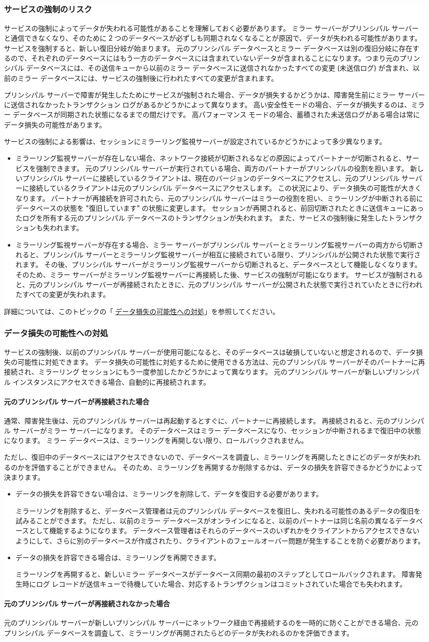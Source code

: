 ###  <a name="risks-of-forcing-service"></a><a name="FSrisks"></a> サービスの強制のリスク  
 サービスの強制によってデータが失われる可能性があることを理解しておく必要があります。 ミラー サーバーがプリンシパル サーバーと通信できなくなり、そのために 2 つのデータベースが必ずしも同期されなくなることが原因で、データが失われる可能性があります。 サービスを強制すると、新しい復旧分岐が始まります。 元のプリンシパル データベースとミラー データベースは別の復旧分岐に存在するので、それぞれのデータベースにはもう一方のデータベースには含まれていないデータが含まれることになります。つまり元のプリンシパル データベースには、その送信キューから以前のミラー データベースに送信されなかったすべての変更 (未送信ログ) が含まれ、以前のミラー データベースには、サービスの強制後に行われたすべての変更が含まれます。  
  
 プリンシパル サーバーで障害が発生したためにサービスが強制された場合、データが損失するかどうかは、障害発生前にミラー サーバーに送信されなかったトランザクション ログがあるかどうかによって異なります。 高い安全性モードの場合、データが損失するのは、ミラー データベースが同期された状態になるまでの間だけです。 高パフォーマンス モードの場合、蓄積された未送信ログがある場合は常にデータ損失の可能性があります。  
  
 サービスの強制による影響は、セッションにミラーリング監視サーバーが設定されているかどうかによって多少異なります。  
  
-   ミラーリング監視サーバーが存在しない場合、ネットワーク接続が切断されるなどの原因によってパートナーが切断されると、サービスを強制できます。 元のプリンシパル サーバーが実行されている場合、両方のパートナーがプリンシパルの役割を担います。 新しいプリンシパル サーバーに接続しているクライアントは、現在のバージョンのデータベースにアクセスし、元のプリンシパル サーバーに接続しているクライアントは元のプリンシパル データベースにアクセスします。 この状況により、データ損失の可能性が大きくなります。 パートナーが再接続を許可されたら、元のプリンシパル サーバーはミラーの役割を担い、ミラーリングが中断される前にデータベースの状態を "復旧しています" の状態に変更します。 セッションが再開されると、前回切断されたときに送信キューにあったログを所有する元のプリンシパル データベースのトランザクションが失われます。 また、サービスの強制後に発生したトランザクションも失われます。  
  
-   ミラーリング監視サーバーが存在する場合、ミラー サーバーがプリンシパル サーバーとミラーリング監視サーバーの両方から切断されると、プリンシパル サーバーとミラーリング監視サーバーが相互に接続されている限り、プリンシパルが公開された状態で実行されます。 その後、プリンシパル サーバーがミラーリング監視サーバーから切断されると、データベースとして機能しなくなります。 そのため、ミラー サーバーがミラーリング監視サーバーに再接続した後、サービスの強制が可能になります。 サービスが強制されると、元のプリンシパル サーバーが再接続されたときに、元のプリンシパル サーバーが公開された状態で実行されていたときに行われたすべての変更が失われます。  
  
 詳細については、このトピックの「 [データ損失の可能性への対処](#ManageDataLoss)」を参照してください。  
  
###  <a name="managing-the-potential-data-loss"></a><a name="ManageDataLoss"></a> データ損失の可能性への対処  
 サービスの強制後、以前のプリンシパル サーバーが使用可能になると、そのデータベースは破損していないと想定されるので、データ損失の可能性に対処できます。 データ損失の可能性に対処するために使用できる方法は、元のプリンシパル サーバーがそのパートナーに再接続され、ミラーリング セッションにもう一度参加したかどうかによって異なります。 元のプリンシパル サーバーが新しいプリンシパル インスタンスにアクセスできる場合、自動的に再接続されます。  
  
#### <a name="the-original-principal-server-has-reconnected"></a>元のプリンシパル サーバーが再接続された場合  
 通常、障害発生後は、元のプリンシパル サーバーは再起動するとすぐに、パートナーに再接続します。 再接続されると、元のプリンシパル サーバーがミラー サーバーになります。 そのデータベースはミラー データベースになり、セッションが中断されるまで復旧中の状態になります。 ミラー データベースは、ミラーリングを再開しない限り、ロールバックされません。  
  
 ただし、復旧中のデータベースにはアクセスできないので、データベースを調査し、ミラーリングを再開したときにどのデータが失われるのかを評価することができません。 そのため、ミラーリングを再開するか削除するかは、データの損失を許容できるかどうかによって決まります。  
  
-   データの損失を許容できない場合は、ミラーリングを削除して、データを復旧する必要があります。  
  
     ミラーリングを削除すると、データベース管理者は元のプリンシパル データベースを復旧し、失われる可能性のあるデータの復旧を試みることができます。 ただし、以前のミラー データベースがオンラインになると、以前のパートナーは同じ名前の異なるデータベースとして機能するようになります。 データベース管理者はそれらのデータベースのいずれかをクライアントからアクセスできないようにして、さらに別のデータベースが作成されたり、クライアントのフェールオーバー問題が発生することを防ぐ必要があります。  
  
-   データの損失を許容できる場合は、ミラーリングを再開できます。  
  
     ミラーリングを再開すると、新しいミラー データベースがデータベース同期の最初のステップとしてロールバックされます。 障害発生時にログ レコードが送信キューで待機していた場合、対応するトランザクションはコミットされていた場合でも失われます。  
  
#### <a name="the-original-principal-server-has-not-reconnected"></a>元のプリンシパル サーバーが再接続されなかった場合  
 元のプリンシパル サーバーが新しいプリンシパル サーバーにネットワーク経由で再接続するのを一時的に防ぐことができる場合、元のプリンシパル データベースを調査して、ミラーリングが再開されたらどのデータが失われるのかを評価できます。  
  